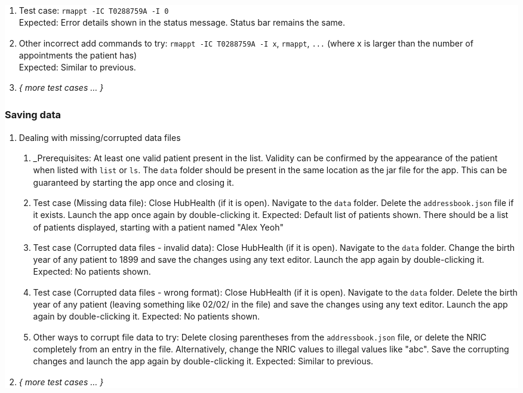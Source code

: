    1. Test case: `rmappt -IC T0288759A -I 0`<br>
      Expected: Error details shown in the status message. Status bar remains the same.

   1. Other incorrect add commands to try: `rmappt -IC T0288759A -I x`, `rmappt`, `...` (where x is larger than the number of appointments the patient has)<br>
      Expected: Similar to previous.

1. _{ more test cases …​ }_

### Saving data

1. Dealing with missing/corrupted data files

   1. _Prerequisites: At least one valid patient present in the list. Validity can be confirmed by the appearance of 
      the patient when listed with `list` or `ls`. The `data` folder should be present in the same location as the 
      jar file for the app. This can be guaranteed by starting the app once and closing it. 

   1. Test case (Missing data file): Close HubHealth (if it is open). Navigate to the `data` folder. Delete the `addressbook.json` file if it exists. Launch the app once again by double-clicking it.
      Expected: Default list of patients shown. There should be a list of patients displayed, starting with a 
      patient named "Alex Yeoh"
      
   1. Test case (Corrupted data files - invalid data): Close HubHealth (if it is open). Navigate to the `data` 
      folder. Change the birth year of any patient to 1899 and save the changes using any text editor. Launch the 
      app again by double-clicking it.
      Expected: No patients shown. 

   1. Test case (Corrupted data files - wrong format): Close HubHealth (if it is open). Navigate to the `data`
      folder. Delete the birth year of any patient (leaving something like 02/02/ in the file) and save the changes 
      using any text editor. Launch the app again by double-clicking it.
      Expected: No patients shown.

   1. Other ways to corrupt file data to try: Delete closing parentheses from the `addressbook.json` file, or delete 
      the NRIC completely from an entry in the file. Alternatively, change the NRIC values to illegal values like 
      "abc". Save the corrupting changes and launch the app again by double-clicking it. 
      Expected: Similar to previous.

1. _{ more test cases …​ }_
